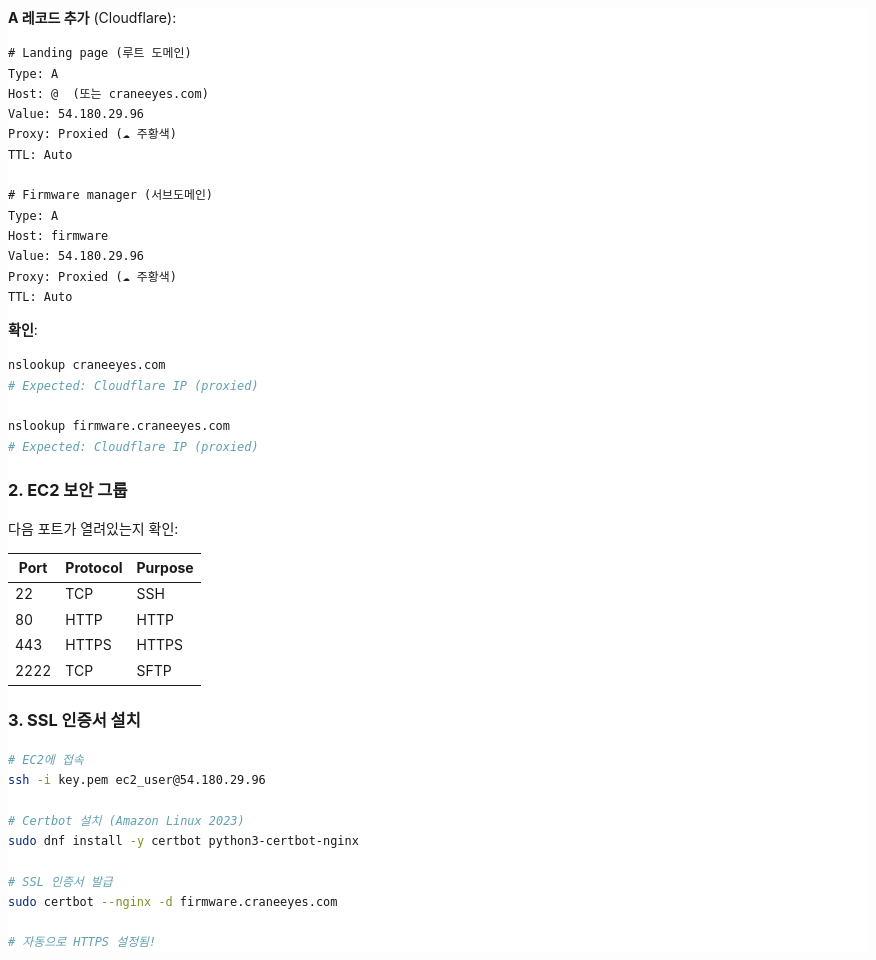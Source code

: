 **A 레코드 추가** (Cloudflare):

```
# Landing page (루트 도메인)
Type: A
Host: @  (또는 craneeyes.com)
Value: 54.180.29.96
Proxy: Proxied (☁️ 주황색)
TTL: Auto

# Firmware manager (서브도메인)
Type: A
Host: firmware
Value: 54.180.29.96
Proxy: Proxied (☁️ 주황색)
TTL: Auto
```

**확인**:
```bash
nslookup craneeyes.com
# Expected: Cloudflare IP (proxied)

nslookup firmware.craneeyes.com
# Expected: Cloudflare IP (proxied)
```

### 2. EC2 보안 그룹

다음 포트가 열려있는지 확인:

| Port | Protocol | Purpose |
|------|----------|---------|
| 22   | TCP      | SSH     |
| 80   | HTTP     | HTTP    |
| 443  | HTTPS    | HTTPS   |
| 2222 | TCP      | SFTP    |

### 3. SSL 인증서 설치

```bash
# EC2에 접속
ssh -i key.pem ec2_user@54.180.29.96

# Certbot 설치 (Amazon Linux 2023)
sudo dnf install -y certbot python3-certbot-nginx

# SSL 인증서 발급
sudo certbot --nginx -d firmware.craneeyes.com

# 자동으로 HTTPS 설정됨!
```
